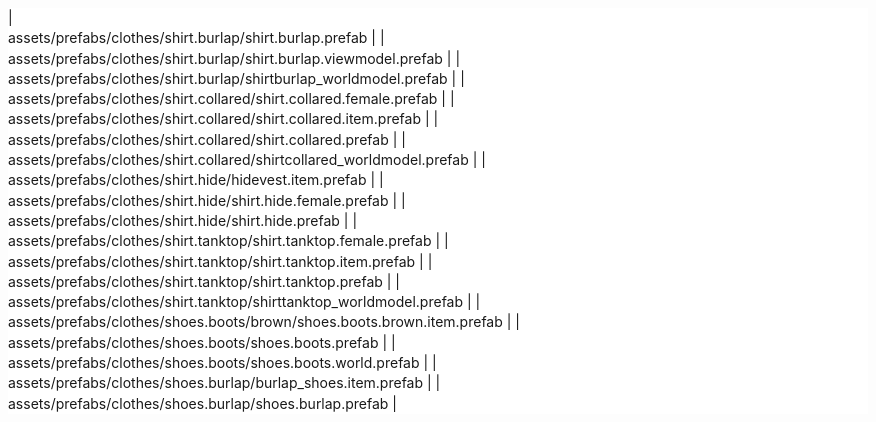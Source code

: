 | <a href="#980329132"><Badge id="980329132" type="tip" text="#"/></a> <Badge type="tip" text="980329132"/> <Badge type="info" text="Poolable"/> <Badge type="info" text="Wearable"/> <Badge type="info" text="Rust.PropRenderer"/> <br> assets/prefabs/clothes/shirt.burlap/shirt.burlap.prefab |
| <a href="#3025396291"><Badge id="3025396291" type="tip" text="#"/></a> <Badge type="tip" text="3025396291"/> <Badge type="info" text="ViewmodelClothing"/> <Badge type="info" text="Facepunch.SkeletonSkin"/> <br> assets/prefabs/clothes/shirt.burlap/shirt.burlap.viewmodel.prefab |
| <a href="#698192503"><Badge id="698192503" type="tip" text="#"/></a> <Badge type="tip" text="698192503"/> <Badge type="info" text="WorldModel"/> <Badge type="info" text="WorldModelOutline"/> <Badge type="info" text="ColliderInfo"/> <br> assets/prefabs/clothes/shirt.burlap/shirtburlap_worldmodel.prefab |
| <a href="#1502388364"><Badge id="1502388364" type="tip" text="#"/></a> <Badge type="tip" text="1502388364"/> <Badge type="info" text="Poolable"/> <Badge type="info" text="Wearable"/> <br> assets/prefabs/clothes/shirt.collared/shirt.collared.female.prefab |
| <a href="#1593153200"><Badge id="1593153200" type="tip" text="#"/></a> <Badge type="tip" text="1593153200"/> <Badge type="info" text="ItemDefinition"/> <Badge type="info" text="ItemModWearable"/> <Badge type="info" text="ItemBlueprint"/> <br> assets/prefabs/clothes/shirt.collared/shirt.collared.item.prefab |
| <a href="#3205201397"><Badge id="3205201397" type="tip" text="#"/></a> <Badge type="tip" text="3205201397"/> <Badge type="info" text="Poolable"/> <Badge type="info" text="Wearable"/> <Badge type="info" text="Rust.PropRenderer"/> <br> assets/prefabs/clothes/shirt.collared/shirt.collared.prefab |
| <a href="#1990141653"><Badge id="1990141653" type="tip" text="#"/></a> <Badge type="tip" text="1990141653"/> <Badge type="info" text="WorldModel"/> <Badge type="info" text="WorldModelOutline"/> <Badge type="info" text="ColliderInfo"/> <br> assets/prefabs/clothes/shirt.collared/shirtcollared_worldmodel.prefab |
| <a href="#2855922577"><Badge id="2855922577" type="tip" text="#"/></a> <Badge type="tip" text="2855922577"/> <Badge type="info" text="ItemDefinition"/> <Badge type="info" text="ItemModWearable"/> <Badge type="info" text="ItemBlueprint"/> <br> assets/prefabs/clothes/shirt.hide/hidevest.item.prefab |
| <a href="#967180500"><Badge id="967180500" type="tip" text="#"/></a> <Badge type="tip" text="967180500"/> <Badge type="info" text="Poolable"/> <Badge type="info" text="Wearable"/> <br> assets/prefabs/clothes/shirt.hide/shirt.hide.female.prefab |
| <a href="#350724501"><Badge id="350724501" type="tip" text="#"/></a> <Badge type="tip" text="350724501"/> <Badge type="info" text="Poolable"/> <Badge type="info" text="Wearable"/> <Badge type="info" text="Rust.PropRenderer"/> <Badge type="info" text="WearableShadowLod"/> <br> assets/prefabs/clothes/shirt.hide/shirt.hide.prefab |
| <a href="#2772136508"><Badge id="2772136508" type="tip" text="#"/></a> <Badge type="tip" text="2772136508"/> <Badge type="info" text="Poolable"/> <Badge type="info" text="Wearable"/> <br> assets/prefabs/clothes/shirt.tanktop/shirt.tanktop.female.prefab |
| <a href="#2449340536"><Badge id="2449340536" type="tip" text="#"/></a> <Badge type="tip" text="2449340536"/> <Badge type="info" text="ItemDefinition"/> <Badge type="info" text="ItemModWearable"/> <Badge type="info" text="ItemBlueprint"/> <br> assets/prefabs/clothes/shirt.tanktop/shirt.tanktop.item.prefab |
| <a href="#1914251382"><Badge id="1914251382" type="tip" text="#"/></a> <Badge type="tip" text="1914251382"/> <Badge type="info" text="Poolable"/> <Badge type="info" text="Wearable"/> <Badge type="info" text="Rust.PropRenderer"/> <Badge type="info" text="WearableShadowLod"/> <br> assets/prefabs/clothes/shirt.tanktop/shirt.tanktop.prefab |
| <a href="#389808497"><Badge id="389808497" type="tip" text="#"/></a> <Badge type="tip" text="389808497"/> <Badge type="info" text="WorldModel"/> <Badge type="info" text="WorldModelOutline"/> <Badge type="info" text="ColliderInfo"/> <br> assets/prefabs/clothes/shirt.tanktop/shirttanktop_worldmodel.prefab |
| <a href="#1861016100"><Badge id="1861016100" type="tip" text="#"/></a> <Badge type="tip" text="1861016100"/> <Badge type="info" text="ItemDefinition"/> <Badge type="info" text="ItemModWearable"/> <Badge type="info" text="ItemBlueprint"/> <Badge type="info" text="ItemFootstepSounds"/> <br> assets/prefabs/clothes/shoes.boots/brown/shoes.boots.brown.item.prefab |
| <a href="#3722135236"><Badge id="3722135236" type="tip" text="#"/></a> <Badge type="tip" text="3722135236"/> <Badge type="info" text="Poolable"/> <Badge type="info" text="Wearable"/> <Badge type="info" text="Rust.PropRenderer"/> <br> assets/prefabs/clothes/shoes.boots/shoes.boots.prefab |
| <a href="#459186735"><Badge id="459186735" type="tip" text="#"/></a> <Badge type="tip" text="459186735"/> <Badge type="info" text="WorldModel"/> <Badge type="info" text="WorldModelOutline"/> <Badge type="info" text="ColliderInfo"/> <br> assets/prefabs/clothes/shoes.boots/shoes.boots.world.prefab |
| <a href="#83922038"><Badge id="83922038" type="tip" text="#"/></a> <Badge type="tip" text="83922038"/> <Badge type="info" text="ItemDefinition"/> <Badge type="info" text="ItemModWearable"/> <Badge type="info" text="ItemBlueprint"/> <Badge type="info" text="ItemFootstepSounds"/> <br> assets/prefabs/clothes/shoes.burlap/burlap_shoes.item.prefab |
| <a href="#2409396923"><Badge id="2409396923" type="tip" text="#"/></a> <Badge type="tip" text="2409396923"/> <Badge type="info" text="Poolable"/> <Badge type="info" text="Wearable"/> <Badge type="info" text="Rust.PropRenderer"/> <br> assets/prefabs/clothes/shoes.burlap/shoes.burlap.prefab |